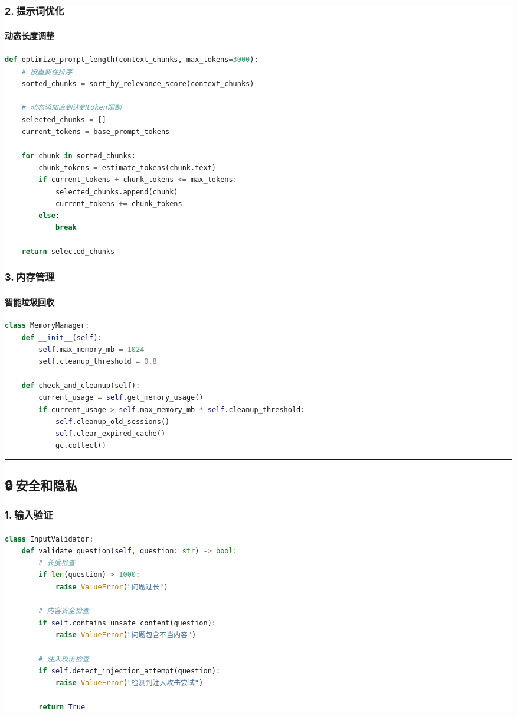 ### 2. 提示词优化

#### 动态长度调整
```python
def optimize_prompt_length(context_chunks, max_tokens=3000):
    # 按重要性排序
    sorted_chunks = sort_by_relevance_score(context_chunks)
    
    # 动态添加直到达到token限制
    selected_chunks = []
    current_tokens = base_prompt_tokens
    
    for chunk in sorted_chunks:
        chunk_tokens = estimate_tokens(chunk.text)
        if current_tokens + chunk_tokens <= max_tokens:
            selected_chunks.append(chunk)
            current_tokens += chunk_tokens
        else:
            break
    
    return selected_chunks
```

### 3. 内存管理

#### 智能垃圾回收
```python
class MemoryManager:
    def __init__(self):
        self.max_memory_mb = 1024
        self.cleanup_threshold = 0.8
    
    def check_and_cleanup(self):
        current_usage = self.get_memory_usage()
        if current_usage > self.max_memory_mb * self.cleanup_threshold:
            self.cleanup_old_sessions()
            self.clear_expired_cache()
            gc.collect()
```

---

## 🔒 安全和隐私

### 1. 输入验证
```python
class InputValidator:
    def validate_question(self, question: str) -> bool:
        # 长度检查
        if len(question) > 1000:
            raise ValueError("问题过长")
        
        # 内容安全检查
        if self.contains_unsafe_content(question):
            raise ValueError("问题包含不当内容")
        
        # 注入攻击检查
        if self.detect_injection_attempt(question):
            raise ValueError("检测到注入攻击尝试")
        
        return True
```

